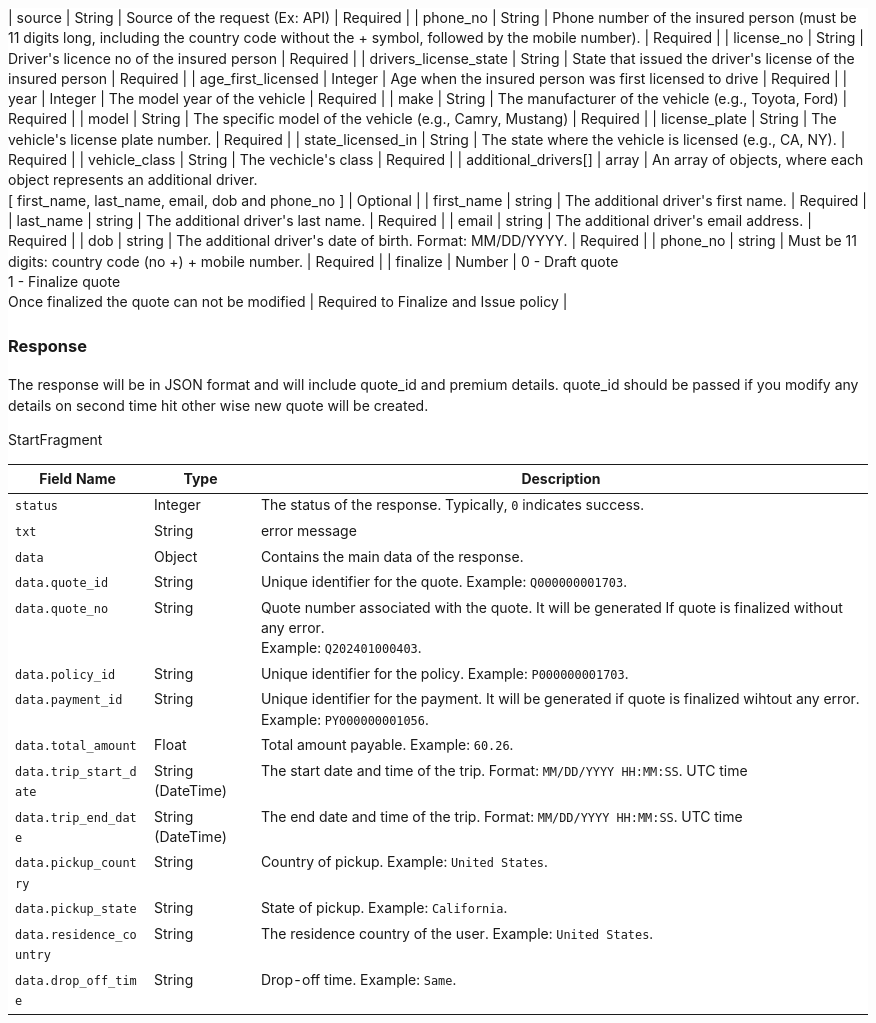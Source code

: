| source | String | Source of the request (Ex: API) | Required |
| phone_no | String | Phone number of the insured person (must be 11 digits long, including the country code without the + symbol, followed by the mobile number). | Required |
| license_no | String | Driver's licence no of the insured person | Required |
| drivers_license_state | String | State that issued the driver's license of the insured person | Required |
| age_first_licensed | Integer | Age when the insured person was first licensed to drive | Required |
| year | Integer | The model year of the vehicle | Required |
| make | String | The manufacturer of the vehicle (e.g., Toyota, Ford) | Required |
| model | String | The specific model of the vehicle (e.g., Camry, Mustang) | Required |
| license_plate | String | The vehicle's license plate number. | Required |
| state_licensed_in | String | The state where the vehicle is licensed (e.g., CA, NY). | Required |
| vehicle_class | String | The vechicle's class | Required |
| additional_drivers\[\] | array | An array of objects, where each object represents an additional driver.  <br>\[ first_name, last_name, email, dob and phone_no \] | Optional |
| first_name | string | The additional driver's first name. | Required |
| last_name | string | The additional driver's last name. | Required |
| email | string | The additional driver's email address. | Required |
| dob | string | The additional driver's date of birth. Format: MM/DD/YYYY. | Required |
| phone_no | string | Must be 11 digits: country code (no +) + mobile number. | Required |
| finalize | Number | 0 - Draft quote  <br>1 - Finalize quote  <br>Once finalized the quote can not be modified | Required to Finalize and Issue policy |

### Response

The response will be in JSON format and will include quote_id and premium details. quote_id should be passed if you modify any details on second time hit other wise new quote will be created.

StartFragment

| **Field Name** | **Type** | **Description** |
| --- | --- | --- |
| `status` | Integer | The status of the response. Typically, `0` indicates success. |
| `txt` | String | error message |
| `data` | Object | Contains the main data of the response. |
| `data.quote_id` | String | Unique identifier for the quote. Example: `Q000000001703`. |
| `data.quote_no` | String | Quote number associated with the quote. It will be generated If quote is finalized without any error.  <br>Example: `Q202401000403`. |
| `data.policy_id` | String | Unique identifier for the policy. Example: `P000000001703`. |
| `data.payment_id` | String | Unique identifier for the payment. It will be generated if quote is finalized wihtout any error. Example: `PY000000001056`. |
| `data.total_amount` | Float | Total amount payable. Example: `60.26`. |
| `data.trip_start_date` | String (DateTime) | The start date and time of the trip. Format: `MM/DD/YYYY HH:MM:SS`. UTC time |
| `data.trip_end_date` | String (DateTime) | The end date and time of the trip. Format: `MM/DD/YYYY HH:MM:SS`. UTC time |
| `data.pickup_country` | String | Country of pickup. Example: `United States`. |
| `data.pickup_state` | String | State of pickup. Example: `California`. |
| `data.residence_country` | String | The residence country of the user. Example: `United States`. |
| `data.drop_off_time` | String | Drop-off time. Example: `Same`. |